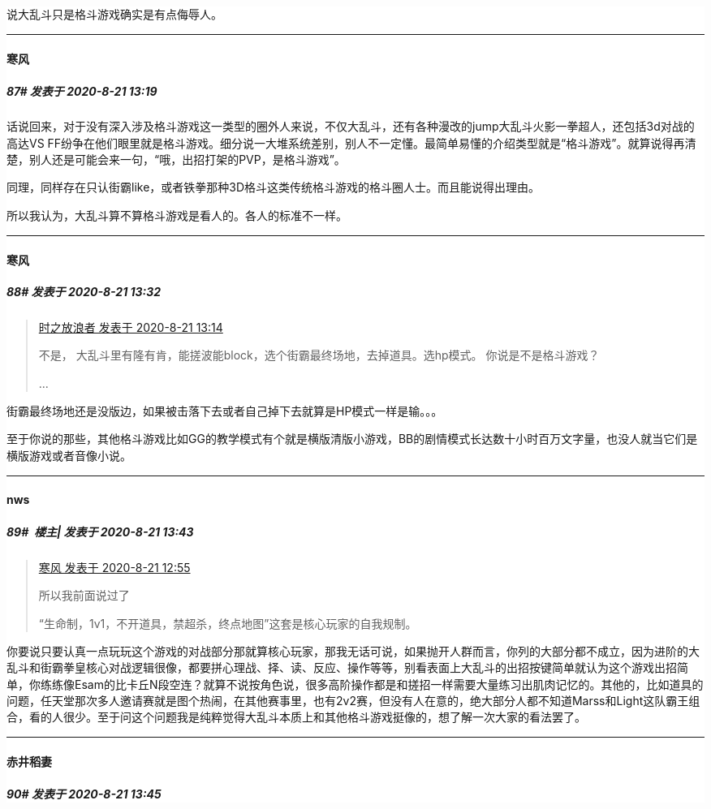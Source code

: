 说大乱斗只是格斗游戏确实是有点侮辱人。


-----

####  寒风  
##### 87#       发表于 2020-8-21 13:19


话说回来，对于没有深入涉及格斗游戏这一类型的圈外人来说，不仅大乱斗，还有各种漫改的jump大乱斗火影一拳超人，还包括3d对战的高达VS FF纷争在他们眼里就是格斗游戏。细分说一大堆系统差别，别人不一定懂。最简单易懂的介绍类型就是“格斗游戏”。就算说得再清楚，别人还是可能会来一句，“哦，出招打架的PVP，是格斗游戏”。


同理，同样存在只认街霸like，或者铁拳那种3D格斗这类传统格斗游戏的格斗圈人士。而且能说得出理由。


所以我认为，大乱斗算不算格斗游戏是看人的。各人的标准不一样。


-----

####  寒风  
##### 88#       发表于 2020-8-21 13:32


<blockquote><a href="httphttps://bbs.saraba1st.com/2b/forum.php?mod=redirect&amp;goto=findpost&amp;pid=48505369&amp;ptid=1955749" target="_blank">时之放浪者 发表于 2020-8-21 13:14</a>

不是， 大乱斗里有隆有肯，能搓波能block，选个街霸最终场地，去掉道具。选hp模式。 你说是不是格斗游戏？

 ...</blockquote>
街霸最终场地还是没版边，如果被击落下去或者自己掉下去就算是HP模式一样是输。。。


至于你说的那些，其他格斗游戏比如GG的教学模式有个就是横版清版小游戏，BB的剧情模式长达数十小时百万文字量，也没人就当它们是横版游戏或者音像小说。


-----

####  nws  
##### 89#         楼主| 发表于 2020-8-21 13:43


<blockquote><a href="httphttps://bbs.saraba1st.com/2b/forum.php?mod=redirect&amp;goto=findpost&amp;pid=48505216&amp;ptid=1955749" target="_blank">寒风 发表于 2020-8-21 12:55</a>

所以我前面说过了


“生命制，1v1，不开道具，禁超杀，终点地图”这套是核心玩家的自我规制。</blockquote>
你要说只要认真一点玩玩这个游戏的对战部分那就算核心玩家，那我无话可说，如果抛开人群而言，你列的大部分都不成立，因为进阶的大乱斗和街霸拳皇核心对战逻辑很像，都要拼心理战、择、读、反应、操作等等，别看表面上大乱斗的出招按键简单就认为这个游戏出招简单，你练练像Esam的比卡丘N段空连？就算不说按角色说，很多高阶操作都是和搓招一样需要大量练习出肌肉记忆的。其他的，比如道具的问题，任天堂那次多人邀请赛就是图个热闹，在其他赛事里，也有2v2赛，但没有人在意的，绝大部分人都不知道Marss和Light这队霸王组合，看的人很少。至于问这个问题我是纯粹觉得大乱斗本质上和其他格斗游戏挺像的，想了解一次大家的看法罢了。


-----

####  赤井稻妻  
##### 90#       发表于 2020-8-21 13:45
